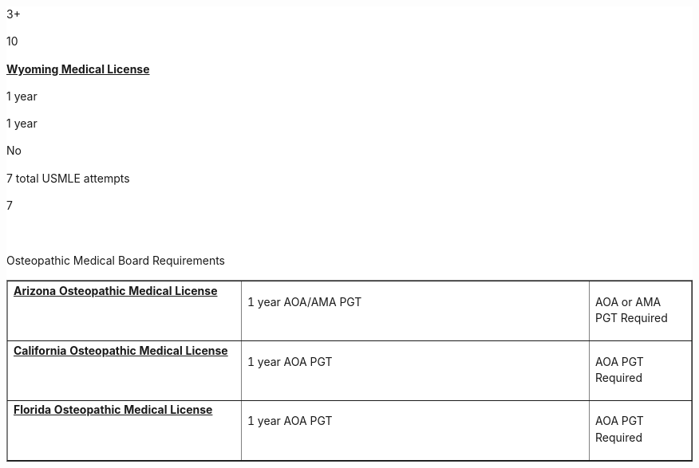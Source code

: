 </td>
<td width="192">
<p class="c2">3+</p>
</td>
<td>
<p class="c2 c1">10</p>
</td>
</tr>
<tr>
<td width="245"><strong><a href="https://medlicense.com/wyoming-medical-license.html">Wyoming Medical License</a></strong></td>
<td width="207">
<p class="c2">1 year</p>
</td>
<td width="195">
<p class="c2">1 year</p>
</td>
<td>
<p class="c2">No</p>
</td>
<td width="192">
<p class="c2">7 total USMLE attempts</p>
</td>
<td>
<p class="c2">7</p>
</td>
</tr>
</tbody>
</table>
<p>&nbsp;</p>
<p class="postmeta c2">Osteopathic Medical Board Requirements&nbsp;</p>
<table border="1" width="100%">
<tbody>
<tr>
<td width="278"><a href="https://medlicense.com/arizona-osteopathic-medical-license.html"><strong>Arizona Osteopathic Medical License</strong></a></td>
<td width="421">
<p class="c2">1 year AOA/AMA PGT</p>
</td>
<td>
<p class="c2">AOA or AMA PGT Required</p>
</td>
</tr>
<tr>
<td width="278"><a href="https://medlicense.com/california-osteopathic-medical-license.html"><strong>California Osteopathic Medical License</strong></a></td>
<td width="421">
<p class="c2">1 year AOA PGT</p>
</td>
<td>
<p class="c2">AOA PGT Required</p>
</td>
</tr>
<tr>
<td width="278"><a href="https://medlicense.com/florida-osteopathic-medical-license.html"><strong>Florida Osteopathic Medical License</strong></a></td>
<td width="421">
<p class="c2">1 year AOA PGT</p>
</td>
<td>
<p class="c2">AOA PGT Required</p>
</td>
</tr>
<tr>